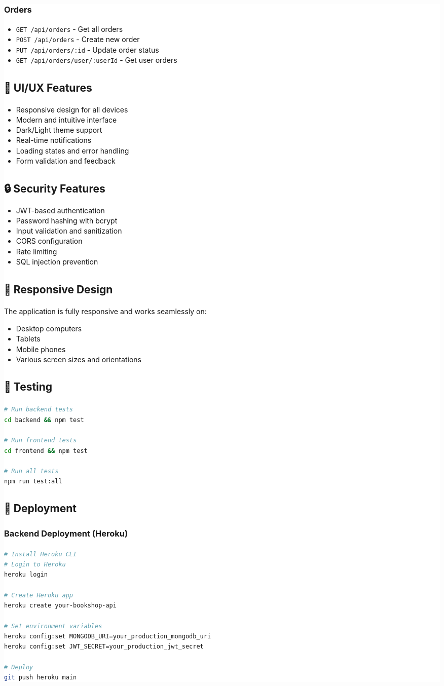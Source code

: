 ### Orders
- `GET /api/orders` - Get all orders
- `POST /api/orders` - Create new order
- `PUT /api/orders/:id` - Update order status
- `GET /api/orders/user/:userId` - Get user orders

## 🎨 UI/UX Features

- Responsive design for all devices
- Modern and intuitive interface
- Dark/Light theme support
- Real-time notifications
- Loading states and error handling
- Form validation and feedback

## 🔒 Security Features

- JWT-based authentication
- Password hashing with bcrypt
- Input validation and sanitization
- CORS configuration
- Rate limiting
- SQL injection prevention

## 📱 Responsive Design

The application is fully responsive and works seamlessly on:
- Desktop computers
- Tablets
- Mobile phones
- Various screen sizes and orientations

## 🧪 Testing

```bash
# Run backend tests
cd backend && npm test

# Run frontend tests
cd frontend && npm test

# Run all tests
npm run test:all
```

## 🚀 Deployment

### Backend Deployment (Heroku)
```bash
# Install Heroku CLI
# Login to Heroku
heroku login

# Create Heroku app
heroku create your-bookshop-api

# Set environment variables
heroku config:set MONGODB_URI=your_production_mongodb_uri
heroku config:set JWT_SECRET=your_production_jwt_secret

# Deploy
git push heroku main
```